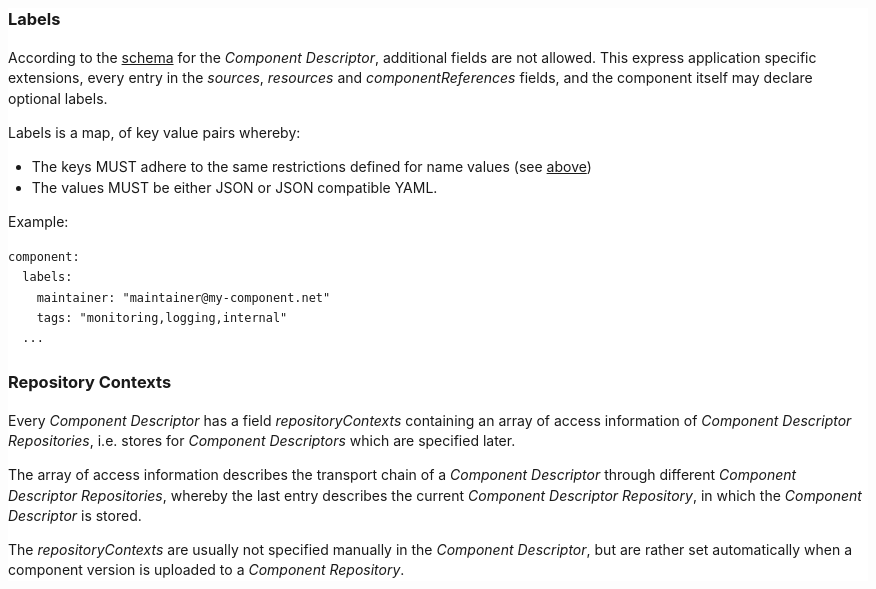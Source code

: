 ### Labels

According to the [schema](component-descriptor-v2-schema.yaml) for the *Component Descriptor*, additional fields are 
not allowed. This express application specific extensions, every entry in the *sources*, *resources* and 
*componentReferences* fields, and the component itself may declare optional labels. 

Labels is a map, of key value pairs whereby:

- The keys MUST adhere to the same restrictions defined for name values (see [above](#identifier-for-sources-resources-and-component-references))
- The values MUST be either JSON or JSON compatible YAML.

Example:

```
component:
  labels:
    maintainer: "maintainer@my-component.net"
    tags: "monitoring,logging,internal"
  ...
```

### Repository Contexts

Every *Component Descriptor* has a field *repositoryContexts* containing an array of access information of 
*Component Descriptor Repositories*, i.e. stores for *Component Descriptors* which are specified later. 

The array of access information describes the transport chain of a *Component Descriptor* through different
*Component Descriptor Repositories*, whereby the last entry describes the current *Component Descriptor Repository*,
in which the *Component Descriptor* is stored.

The *repositoryContexts* are usually not specified manually in the *Component Descriptor*, but are rather set 
automatically when a component version is uploaded to a *Component Repository*. 



